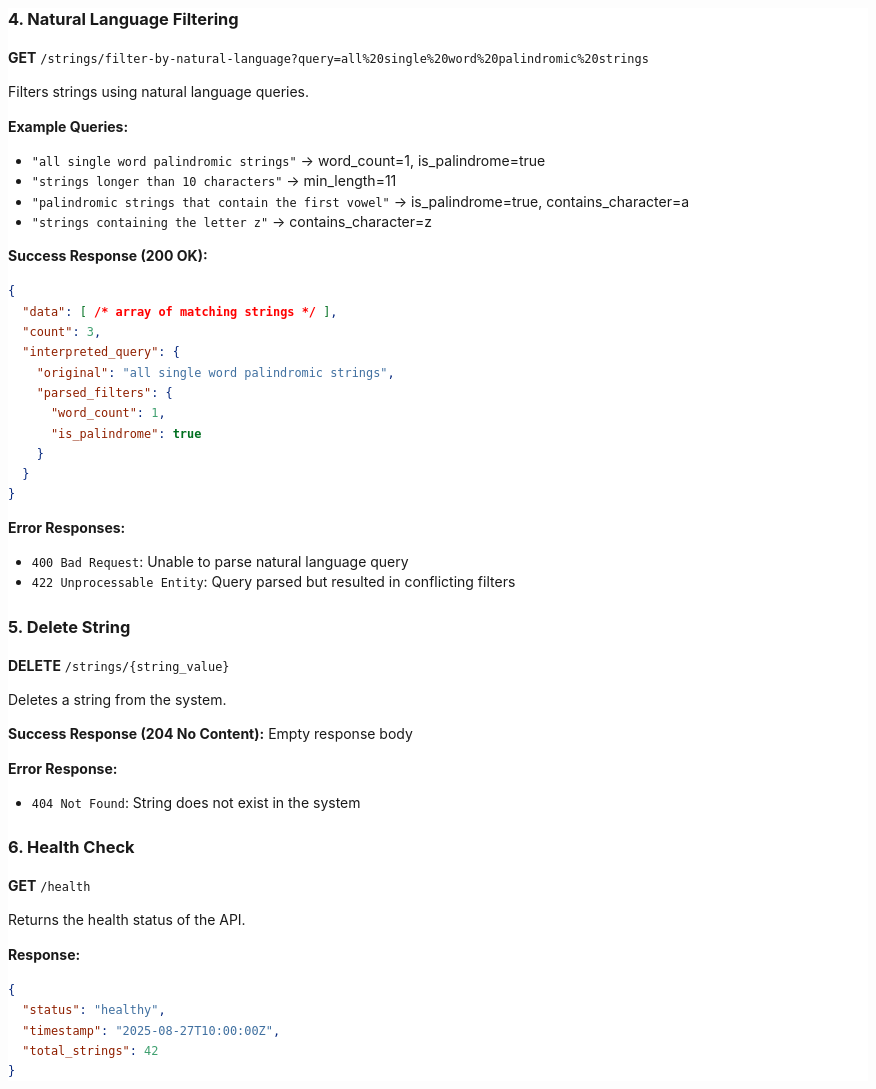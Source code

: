 ### 4. Natural Language Filtering
**GET** `/strings/filter-by-natural-language?query=all%20single%20word%20palindromic%20strings`

Filters strings using natural language queries.

**Example Queries:**
- `"all single word palindromic strings"` → word_count=1, is_palindrome=true
- `"strings longer than 10 characters"` → min_length=11
- `"palindromic strings that contain the first vowel"` → is_palindrome=true, contains_character=a
- `"strings containing the letter z"` → contains_character=z

**Success Response (200 OK):**
```json
{
  "data": [ /* array of matching strings */ ],
  "count": 3,
  "interpreted_query": {
    "original": "all single word palindromic strings",
    "parsed_filters": {
      "word_count": 1,
      "is_palindrome": true
    }
  }
}
```

**Error Responses:**
- `400 Bad Request`: Unable to parse natural language query
- `422 Unprocessable Entity`: Query parsed but resulted in conflicting filters

### 5. Delete String
**DELETE** `/strings/{string_value}`

Deletes a string from the system.

**Success Response (204 No Content):**
Empty response body

**Error Response:**
- `404 Not Found`: String does not exist in the system

### 6. Health Check
**GET** `/health`

Returns the health status of the API.

**Response:**
```json
{
  "status": "healthy",
  "timestamp": "2025-08-27T10:00:00Z",
  "total_strings": 42
}
```

